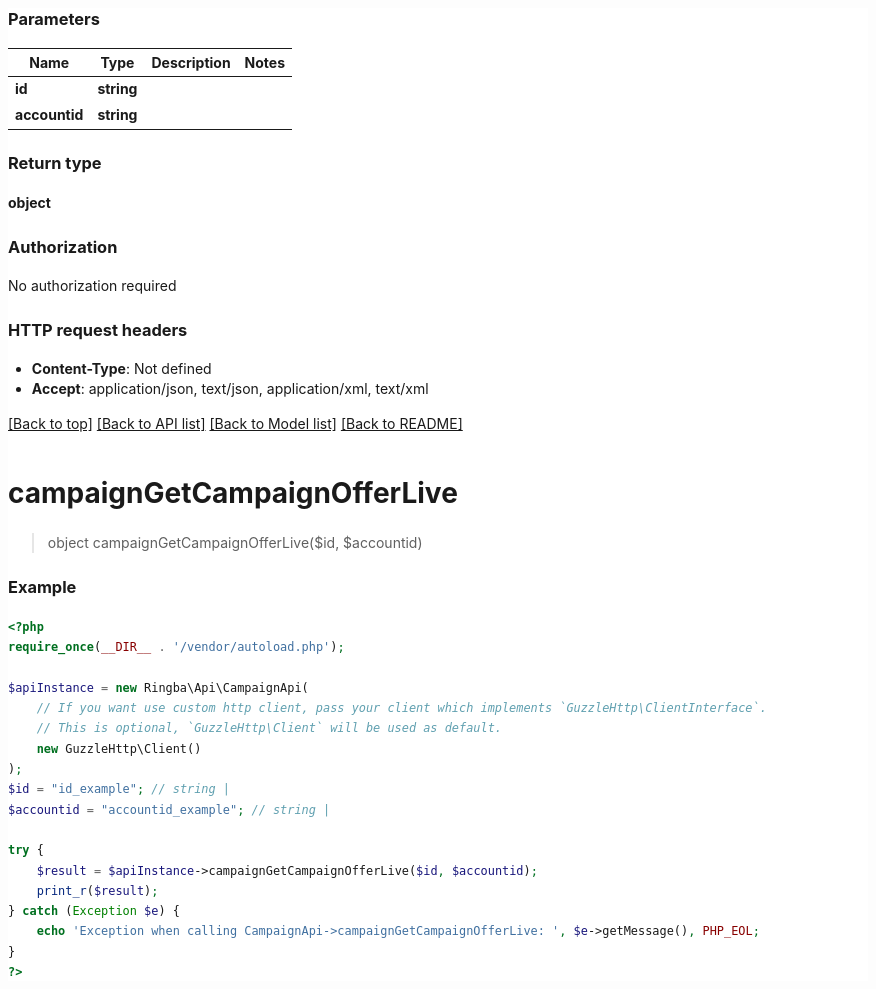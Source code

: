 ### Parameters

Name | Type | Description  | Notes
------------- | ------------- | ------------- | -------------
 **id** | **string**|  |
 **accountid** | **string**|  |

### Return type

**object**

### Authorization

No authorization required

### HTTP request headers

 - **Content-Type**: Not defined
 - **Accept**: application/json, text/json, application/xml, text/xml

[[Back to top]](#) [[Back to API list]](../../README.md#documentation-for-api-endpoints) [[Back to Model list]](../../README.md#documentation-for-models) [[Back to README]](../../README.md)

# **campaignGetCampaignOfferLive**
> object campaignGetCampaignOfferLive($id, $accountid)



### Example
```php
<?php
require_once(__DIR__ . '/vendor/autoload.php');

$apiInstance = new Ringba\Api\CampaignApi(
    // If you want use custom http client, pass your client which implements `GuzzleHttp\ClientInterface`.
    // This is optional, `GuzzleHttp\Client` will be used as default.
    new GuzzleHttp\Client()
);
$id = "id_example"; // string | 
$accountid = "accountid_example"; // string | 

try {
    $result = $apiInstance->campaignGetCampaignOfferLive($id, $accountid);
    print_r($result);
} catch (Exception $e) {
    echo 'Exception when calling CampaignApi->campaignGetCampaignOfferLive: ', $e->getMessage(), PHP_EOL;
}
?>
```
